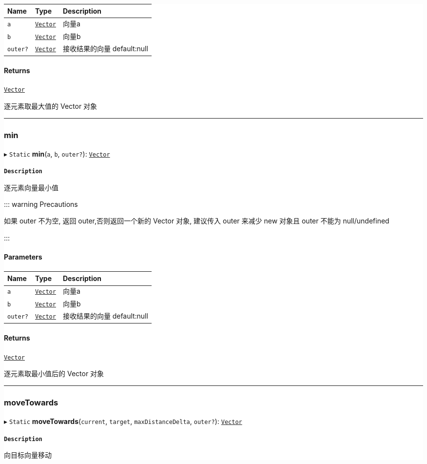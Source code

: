 | Name | Type | Description |
| :------ | :------ | :------ |
| `a` | [`Vector`](Type.Vector.md) | 向量a |
| `b` | [`Vector`](Type.Vector.md) | 向量b |
| `outer?` | [`Vector`](Type.Vector.md) | 接收结果的向量 default:null |

#### Returns

[`Vector`](Type.Vector.md)

逐元素取最大值的 Vector 对象

___

### min <Score text="min" /> 

▸ `Static` **min**(`a`, `b`, `outer?`): [`Vector`](Type.Vector.md) <Badge type="tip" text="other" />

**`Description`**

逐元素向量最小值


::: warning Precautions

如果 outer 不为空, 返回 outer,否则返回一个新的 Vector 对象, 建议传入 outer 来减少 new 对象且 outer 不能为 null/undefined

:::

#### Parameters

| Name | Type | Description |
| :------ | :------ | :------ |
| `a` | [`Vector`](Type.Vector.md) | 向量a |
| `b` | [`Vector`](Type.Vector.md) | 向量b |
| `outer?` | [`Vector`](Type.Vector.md) | 接收结果的向量 default:null |

#### Returns

[`Vector`](Type.Vector.md)

逐元素取最小值后的 Vector 对象

___

### moveTowards <Score text="moveTowards" /> 

▸ `Static` **moveTowards**(`current`, `target`, `maxDistanceDelta`, `outer?`): [`Vector`](Type.Vector.md) <Badge type="tip" text="other" />

**`Description`**

向目标向量移动
